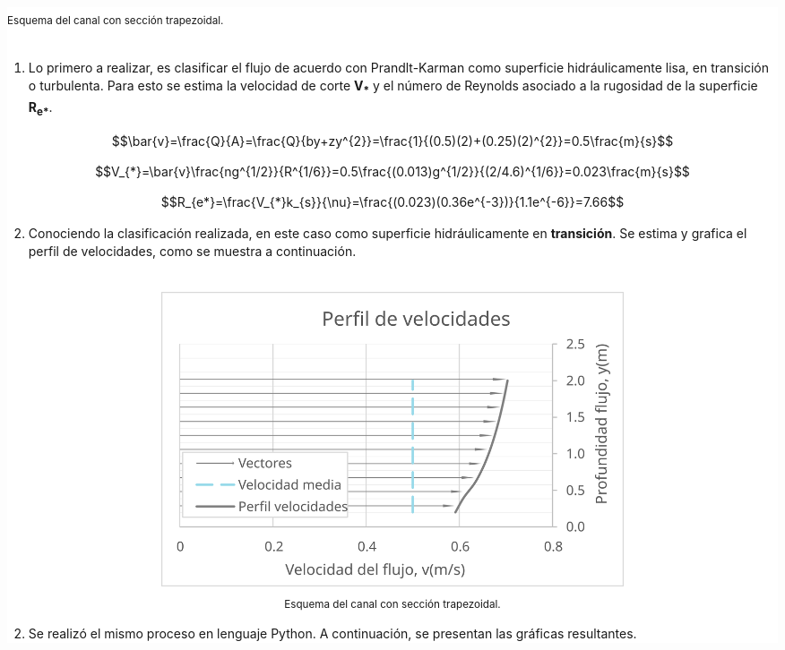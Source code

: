 <sub>Esquema del canal con sección trapezoidal.</sub><br><br>
</div> 

1. Lo primero a realizar, es clasificar el flujo de acuerdo con Prandlt-Karman como superficie hidráulicamente lisa, en transición o turbulenta. Para esto se estima la velocidad de corte **V<sub>*</sub>** y el número de Reynolds asociado a la rugosidad de la superficie <b>R<sub>e*</sub></b>.

$$\bar{v}=\frac{Q}{A}=\frac{Q}{by+zy^{2}}=\frac{1}{(0.5)(2)+(0.25)(2)^{2}}=0.5\frac{m}{s}$$

$$V_{*}=\bar{v}\frac{ng^{1/2}}{R^{1/6}}=0.5\frac{(0.013)g^{1/2}}{(2/4.6)^{1/6}}=0.023\frac{m}{s}$$

$$R_{e*}=\frac{V_{*}k_{s}}{\nu}=\frac{(0.023)(0.36e^{-3})}{1.1e^{-6}}=7.66$$

2. Conociendo la clasificación realizada, en este caso como superficie hidráulicamente en **transición**. Se estima y grafica el perfil de velocidades, como se muestra a continuación.

<div align="center">
<br><img alt="J.HRAS" src="Graph/VelocityProfile_Ex.svg" width="60%"><br>
<sub>Esquema del canal con sección trapezoidal.</sub><br>
</div> 

2. Se realizó el mismo proceso en lenguaje Python. A continuación, se presentan las gráficas resultantes.

<div align="center">